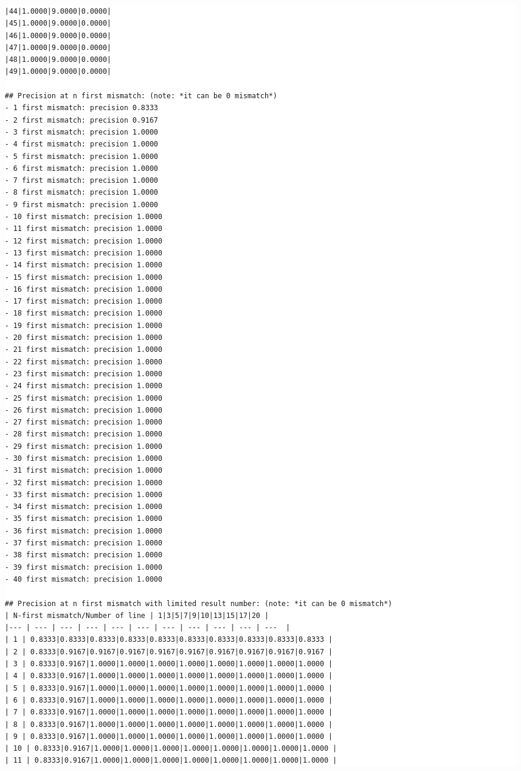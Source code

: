 ```sparql
|44|1.0000|9.0000|0.0000|
|45|1.0000|9.0000|0.0000|
|46|1.0000|9.0000|0.0000|
|47|1.0000|9.0000|0.0000|
|48|1.0000|9.0000|0.0000|
|49|1.0000|9.0000|0.0000|

## Precision at n first mismatch: (note: *it can be 0 mismatch*)
- 1 first mismatch: precision 0.8333
- 2 first mismatch: precision 0.9167
- 3 first mismatch: precision 1.0000
- 4 first mismatch: precision 1.0000
- 5 first mismatch: precision 1.0000
- 6 first mismatch: precision 1.0000
- 7 first mismatch: precision 1.0000
- 8 first mismatch: precision 1.0000
- 9 first mismatch: precision 1.0000
- 10 first mismatch: precision 1.0000
- 11 first mismatch: precision 1.0000
- 12 first mismatch: precision 1.0000
- 13 first mismatch: precision 1.0000
- 14 first mismatch: precision 1.0000
- 15 first mismatch: precision 1.0000
- 16 first mismatch: precision 1.0000
- 17 first mismatch: precision 1.0000
- 18 first mismatch: precision 1.0000
- 19 first mismatch: precision 1.0000
- 20 first mismatch: precision 1.0000
- 21 first mismatch: precision 1.0000
- 22 first mismatch: precision 1.0000
- 23 first mismatch: precision 1.0000
- 24 first mismatch: precision 1.0000
- 25 first mismatch: precision 1.0000
- 26 first mismatch: precision 1.0000
- 27 first mismatch: precision 1.0000
- 28 first mismatch: precision 1.0000
- 29 first mismatch: precision 1.0000
- 30 first mismatch: precision 1.0000
- 31 first mismatch: precision 1.0000
- 32 first mismatch: precision 1.0000
- 33 first mismatch: precision 1.0000
- 34 first mismatch: precision 1.0000
- 35 first mismatch: precision 1.0000
- 36 first mismatch: precision 1.0000
- 37 first mismatch: precision 1.0000
- 38 first mismatch: precision 1.0000
- 39 first mismatch: precision 1.0000
- 40 first mismatch: precision 1.0000

## Precision at n first mismatch with limited result number: (note: *it can be 0 mismatch*)
| N-first mismatch/Number of line | 1|3|5|7|9|10|13|15|17|20 | 
|--- | --- | --- | --- | --- | --- | --- | --- | --- | --- | ---  | 
| 1 | 0.8333|0.8333|0.8333|0.8333|0.8333|0.8333|0.8333|0.8333|0.8333|0.8333 |
| 2 | 0.8333|0.9167|0.9167|0.9167|0.9167|0.9167|0.9167|0.9167|0.9167|0.9167 |
| 3 | 0.8333|0.9167|1.0000|1.0000|1.0000|1.0000|1.0000|1.0000|1.0000|1.0000 |
| 4 | 0.8333|0.9167|1.0000|1.0000|1.0000|1.0000|1.0000|1.0000|1.0000|1.0000 |
| 5 | 0.8333|0.9167|1.0000|1.0000|1.0000|1.0000|1.0000|1.0000|1.0000|1.0000 |
| 6 | 0.8333|0.9167|1.0000|1.0000|1.0000|1.0000|1.0000|1.0000|1.0000|1.0000 |
| 7 | 0.8333|0.9167|1.0000|1.0000|1.0000|1.0000|1.0000|1.0000|1.0000|1.0000 |
| 8 | 0.8333|0.9167|1.0000|1.0000|1.0000|1.0000|1.0000|1.0000|1.0000|1.0000 |
| 9 | 0.8333|0.9167|1.0000|1.0000|1.0000|1.0000|1.0000|1.0000|1.0000|1.0000 |
| 10 | 0.8333|0.9167|1.0000|1.0000|1.0000|1.0000|1.0000|1.0000|1.0000|1.0000 |
| 11 | 0.8333|0.9167|1.0000|1.0000|1.0000|1.0000|1.0000|1.0000|1.0000|1.0000 |
```